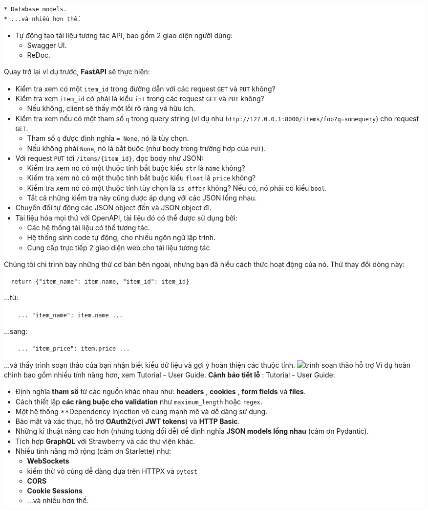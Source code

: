    * Database models.
    * ...và nhiều hơn thế.
  * Tự động tạo tài liệu tương tác API, bao gồm 2 giao diện người dùng:
    * Swagger UI.
    * ReDoc.


Quay trở lại ví dụ trước, **FastAPI** sẽ thực hiện:
  * Kiểm tra xem có một `item_id` trong đường dẫn với các request `GET` và `PUT` không?
  * Kiểm tra xem `item_id` có phải là kiểu `int` trong các request `GET` và `PUT` không?
    * Nếu không, client sẽ thấy một lỗi rõ ràng và hữu ích.
  * Kiểm tra xem nếu có một tham số `q` trong query string (ví dụ như `http://127.0.0.1:8000/items/foo?q=somequery`) cho request `GET`.
    * Tham số `q` được định nghĩa `= None`, nó là tùy chọn.
    * Nếu không phải `None`, nó là bắt buộc (như body trong trường hợp của `PUT`).
  * Với request `PUT` tới `/items/{item_id}`, đọc body như JSON:
    * Kiểm tra xem nó có một thuộc tính bắt buộc kiểu `str` là `name` không?
    * Kiểm tra xem nó có một thuộc tính bắt buộc kiểu `float` là `price` không?
    * Kiểm tra xem nó có một thuộc tính tùy chọn là `is_offer` không? Nếu có, nó phải có kiểu `bool`.
    * Tất cả những kiểm tra này cũng được áp dụng với các JSON lồng nhau.
  * Chuyển đổi tự động các JSON object đến và JSON object đi.
  * Tài liệu hóa mọi thứ với OpenAPI, tài liệu đó có thể được sử dụng bởi:
    * Các hệ thống tài liệu có thể tương tác.
    * Hệ thống sinh code tự động, cho nhiều ngôn ngữ lập trình.
    * Cung cấp trực tiếp 2 giao diện web cho tài liệu tương tác


Chúng tôi chỉ trình bày những thứ cơ bản bên ngoài, nhưng bạn đã hiểu cách thức hoạt động của nó.
Thử thay đổi dòng này:
```
  return {"item_name": item.name, "item_id": item_id}

```

...từ:
```
    ... "item_name": item.name ...

```

...sang:
```
    ... "item_price": item.price ...

```

...và thấy trình soạn thảo của bạn nhận biết kiểu dữ liệu và gợi ý hoàn thiện các thuộc tính.
![trình soạn thảo hỗ trợ](https://fastapi.tiangolo.com/img/vscode-completion.png)
Ví dụ hoàn chỉnh bao gồm nhiều tính năng hơn, xem Tutorial - User Guide.
**Cảnh báo tiết lỗ** : Tutorial - User Guide:
  * Định nghĩa **tham số** từ các nguồn khác nhau như: **headers** , **cookies** , **form fields** và **files**.
  * Cách thiết lập **các ràng buộc cho validation** như `maximum_length` hoặc `regex`.
  * Một hệ thống **Dependency Injection vô cùng mạnh mẽ và dễ dàng sử dụng.
  * Bảo mật và xác thực, hỗ trợ **OAuth2**(với **JWT tokens**) và **HTTP Basic**.
  * Những kĩ thuật nâng cao hơn (nhưng tương đối dễ) để định nghĩa **JSON models lồng nhau** (cảm ơn Pydantic).
  * Tích hợp **GraphQL** với Strawberry và các thư viện khác.
  * Nhiều tính năng mở rộng (cảm ơn Starlette) như:
    * **WebSockets**
    * kiểm thử vô cùng dễ dàng dựa trên HTTPX và `pytest`
    * **CORS**
    * **Cookie Sessions**
    * ...và nhiều hơn thế.

